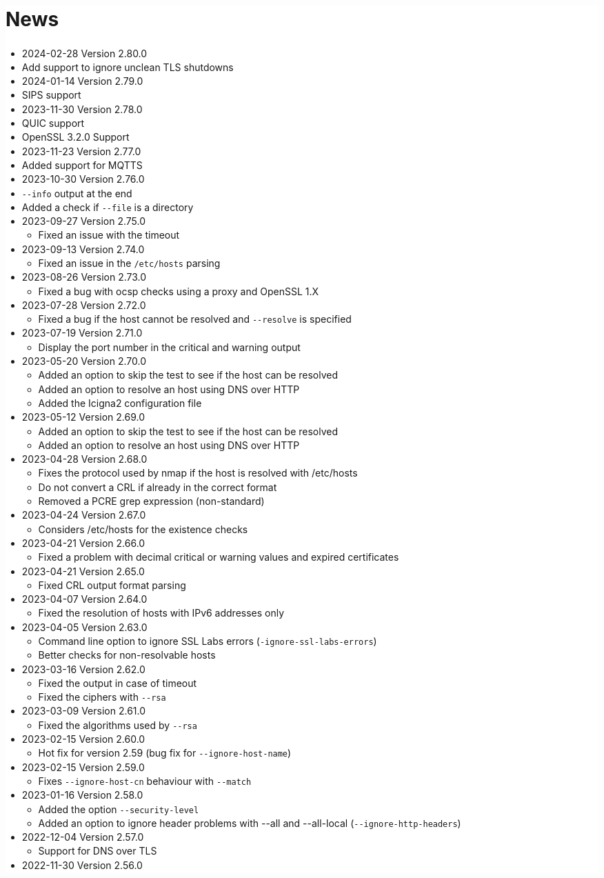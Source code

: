 # News

* 2024-02-28 Version 2.80.0
 * Add support to ignore unclean TLS shutdowns
* 2024-01-14 Version 2.79.0
 * SIPS support
* 2023-11-30 Version 2.78.0
 * QUIC support
 * OpenSSL 3.2.0 Support
* 2023-11-23 Version 2.77.0
 * Added support for MQTTS
* 2023-10-30 Version 2.76.0
 * ```--info``` output at the end
 * Added a check if ```--file``` is a directory
* 2023-09-27 Version 2.75.0
  * Fixed an issue with the timeout
* 2023-09-13 Version 2.74.0
  * Fixed an issue in the ```/etc/hosts``` parsing
* 2023-08-26 Version 2.73.0
  * Fixed a bug with ocsp checks using a proxy and OpenSSL 1.X
* 2023-07-28 Version 2.72.0
  * Fixed a bug if the host cannot be resolved and ```--resolve``` is specified
* 2023-07-19 Version 2.71.0
  * Display the port number in the critical and warning output
* 2023-05-20 Version 2.70.0
  * Added an option to skip the test to see if the host can be resolved
  * Added an option to resolve an host using DNS over HTTP
  * Added the Icigna2 configuration file
* 2023-05-12 Version 2.69.0
  * Added an option to skip the test to see if the host can be resolved
  * Added an option to resolve an host using DNS over HTTP
* 2023-04-28 Version 2.68.0
  * Fixes the protocol used by nmap if the host is resolved with /etc/hosts
  * Do not convert a CRL if already in the correct format
  * Removed a PCRE grep expression (non-standard)
* 2023-04-24 Version 2.67.0
  * Considers /etc/hosts for the existence checks
* 2023-04-21 Version 2.66.0
  * Fixed a problem with decimal critical or warning values and expired certificates
* 2023-04-21 Version 2.65.0
  * Fixed CRL output format parsing
* 2023-04-07 Version 2.64.0
  * Fixed the resolution of hosts with IPv6 addresses only
* 2023-04-05 Version 2.63.0
  * Command line option to ignore SSL Labs errors (```-ignore-ssl-labs-errors```)
  * Better checks for non-resolvable hosts
* 2023-03-16 Version 2.62.0
  * Fixed the output in case of timeout
  * Fixed the ciphers with ```--rsa```
* 2023-03-09 Version 2.61.0
  * Fixed the algorithms used by ```--rsa```
* 2023-02-15 Version 2.60.0
  * Hot fix for version 2.59 (bug fix for ```--ignore-host-name```)
* 2023-02-15 Version 2.59.0
  * Fixes ```--ignore-host-cn``` behaviour with ```--match```
* 2023-01-16 Version 2.58.0
  * Added the option ```--security-level```
  * Added an option to ignore header problems with --all and --all-local (```--ignore-http-headers```)
* 2022-12-04 Version 2.57.0
  * Support for DNS over TLS
* 2022-11-30 Version 2.56.0